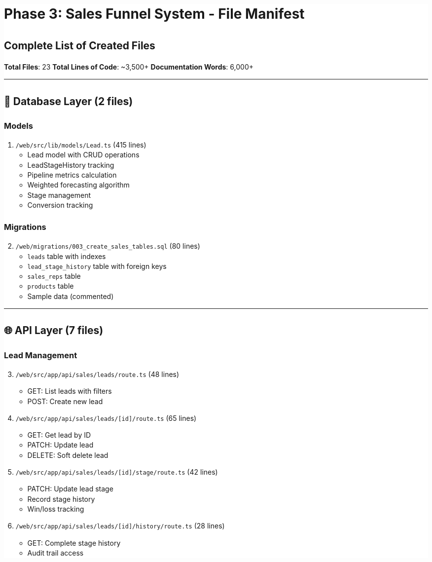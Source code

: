 # Phase 3: Sales Funnel System - File Manifest

## Complete List of Created Files

**Total Files**: 23
**Total Lines of Code**: ~3,500+
**Documentation Words**: 6,000+

---

## 📁 Database Layer (2 files)

### Models
1. `/web/src/lib/models/Lead.ts` (415 lines)
   - Lead model with CRUD operations
   - LeadStageHistory tracking
   - Pipeline metrics calculation
   - Weighted forecasting algorithm
   - Stage management
   - Conversion tracking

### Migrations
2. `/web/migrations/003_create_sales_tables.sql` (80 lines)
   - `leads` table with indexes
   - `lead_stage_history` table with foreign keys
   - `sales_reps` table
   - `products` table
   - Sample data (commented)

---

## 🌐 API Layer (7 files)

### Lead Management
3. `/web/src/app/api/sales/leads/route.ts` (48 lines)
   - GET: List leads with filters
   - POST: Create new lead

4. `/web/src/app/api/sales/leads/[id]/route.ts` (65 lines)
   - GET: Get lead by ID
   - PATCH: Update lead
   - DELETE: Soft delete lead

5. `/web/src/app/api/sales/leads/[id]/stage/route.ts` (42 lines)
   - PATCH: Update lead stage
   - Record stage history
   - Win/loss tracking

6. `/web/src/app/api/sales/leads/[id]/history/route.ts` (28 lines)
   - GET: Complete stage history
   - Audit trail access
